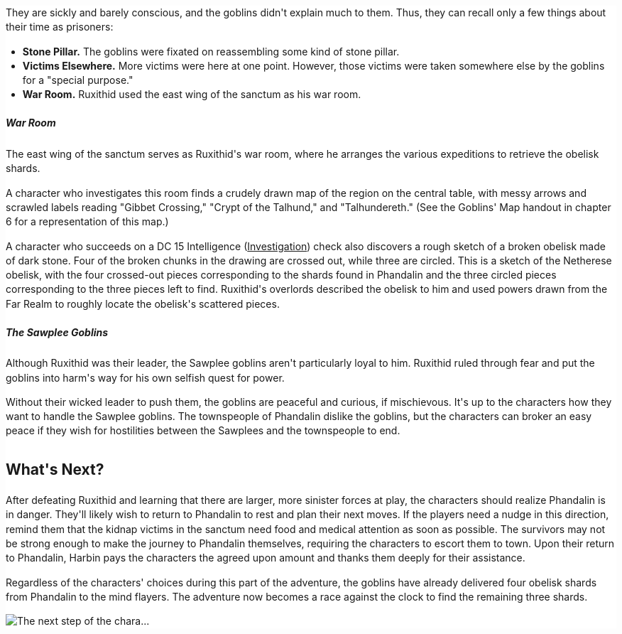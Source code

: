 They are sickly and barely conscious, and the goblins didn't explain much to them. Thus, they can recall only a few things about their time as prisoners:

- **Stone Pillar.** The goblins were fixated on reassembling some kind of stone pillar.  
- **Victims Elsewhere.** More victims were here at one point. However, those victims were taken somewhere else by the goblins for a "special purpose."  
- **War Room.** Ruxithid used the east wing of the sanctum as his war room.  

##### War Room

The east wing of the sanctum serves as Ruxithid's war room, where he arranges the various expeditions to retrieve the obelisk shards.

A character who investigates this room finds a crudely drawn map of the region on the central table, with messy arrows and scrawled labels reading "Gibbet Crossing," "Crypt of the Talhund," and "Talhundereth." (See the Goblins' Map handout in chapter 6 for a representation of this map.)

A character who succeeds on a DC 15 Intelligence ([Investigation](Mechanics/Rules/skills.md#Investigation)) check also discovers a rough sketch of a broken obelisk made of dark stone. Four of the broken chunks in the drawing are crossed out, while three are circled. This is a sketch of the Netherese obelisk, with the four crossed-out pieces corresponding to the shards found in Phandalin and the three circled pieces corresponding to the three pieces left to find. Ruxithid's overlords described the obelisk to him and used powers drawn from the Far Realm to roughly locate the obelisk's scattered pieces.

##### The Sawplee Goblins

Although Ruxithid was their leader, the Sawplee goblins aren't particularly loyal to him. Ruxithid ruled through fear and put the goblins into harm's way for his own selfish quest for power.

Without their wicked leader to push them, the goblins are peaceful and curious, if mischievous. It's up to the characters how they want to handle the Sawplee goblins. The townspeople of Phandalin dislike the goblins, but the characters can broker an easy peace if they wish for hostilities between the Sawplees and the townspeople to end.

## What's Next?

After defeating Ruxithid and learning that there are larger, more sinister forces at play, the characters should realize Phandalin is in danger. They'll likely wish to return to Phandalin to rest and plan their next moves. If the players need a nudge in this direction, remind them that the kidnap victims in the sanctum need food and medical attention as soon as possible. The survivors may not be strong enough to make the journey to Phandalin themselves, requiring the characters to escort them to town. Upon their return to Phandalin, Harbin pays the characters the agreed upon amount and thanks them deeply for their assistance.

Regardless of the characters' choices during this part of the adventure, the goblins have already delivered four obelisk shards from Phandalin to the mind flayers. The adventure now becomes a race against the clock to find the remaining three shards.

![The next step of the chara...](https://raw.githubusercontent.com/5etools-mirror-3/5etools-img/main/adventure/PaBTSO/078-05-014.caverns-underneath-phandalin.webp#center "The next step of the characters' journey will take them deep into the caverns underneath Phandalin")